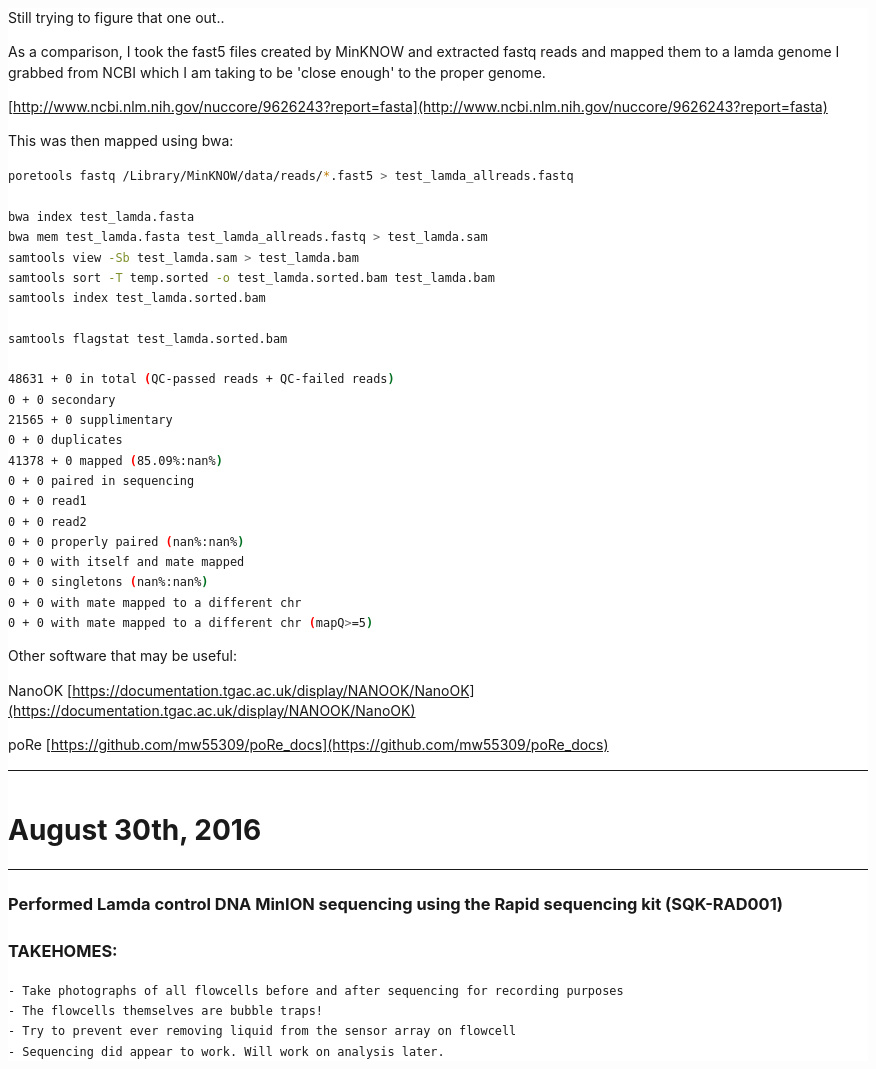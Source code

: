 Still trying to figure that one out..

As a comparison, I took the fast5 files created by MinKNOW and extracted fastq reads and mapped them to a lamda genome I grabbed from NCBI which I am taking to be 'close enough' to the proper genome.

[http://www.ncbi.nlm.nih.gov/nuccore/9626243?report=fasta](http://www.ncbi.nlm.nih.gov/nuccore/9626243?report=fasta)

This was then mapped using bwa:

```bash
poretools fastq /Library/MinKNOW/data/reads/*.fast5 > test_lamda_allreads.fastq

bwa index test_lamda.fasta
bwa mem test_lamda.fasta test_lamda_allreads.fastq > test_lamda.sam
samtools view -Sb test_lamda.sam > test_lamda.bam
samtools sort -T temp.sorted -o test_lamda.sorted.bam test_lamda.bam
samtools index test_lamda.sorted.bam

samtools flagstat test_lamda.sorted.bam

48631 + 0 in total (QC-passed reads + QC-failed reads)
0 + 0 secondary
21565 + 0 supplimentary
0 + 0 duplicates
41378 + 0 mapped (85.09%:nan%)
0 + 0 paired in sequencing
0 + 0 read1
0 + 0 read2
0 + 0 properly paired (nan%:nan%)
0 + 0 with itself and mate mapped
0 + 0 singletons (nan%:nan%)
0 + 0 with mate mapped to a different chr
0 + 0 with mate mapped to a different chr (mapQ>=5)
```

Other software that may be useful:

NanoOK [https://documentation.tgac.ac.uk/display/NANOOK/NanoOK](https://documentation.tgac.ac.uk/display/NANOOK/NanoOK)

poRe [https://github.com/mw55309/poRe_docs](https://github.com/mw55309/poRe_docs)

___

# August 30th, 2016
___
### Performed Lamda control DNA MinION sequencing using the Rapid sequencing kit (SQK-RAD001)
### TAKEHOMES:
```
- Take photographs of all flowcells before and after sequencing for recording purposes
- The flowcells themselves are bubble traps!
- Try to prevent ever removing liquid from the sensor array on flowcell
- Sequencing did appear to work. Will work on analysis later.
```